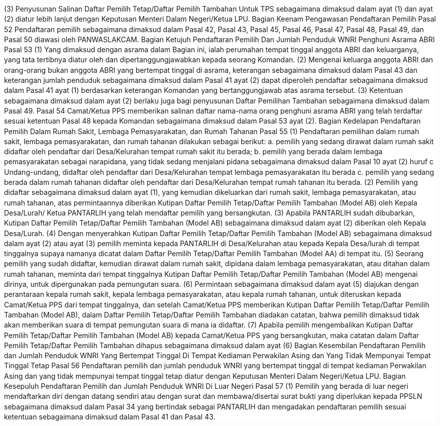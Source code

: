 (3) Penyusunan Salinan Daftar Pemilih Tetap/Daftar Pemilih Tambahan Untuk TPS sebagaimana dimaksud dalam ayat (1) dan ayat (2) diatur lebih lanjut dengan Keputusan Menteri Dalam Negeri/Ketua LPU.
Bagian Keenam Pengawasan Pendaftaran Pemilih
Pasal 52
Pendaftaran pemilih sebagaimana dimaksud dalam Pasal 42, Pasal 43, Pasal 45, Pasal 46, Pasal 47, Pasal 48, Pasal 49, dan Pasal 50 diawasi oleh PANWASLAKCAM.
Bagian Ketujuh Pendaftaran Pemilih Dan Jumlah Penduduk WNRI Penghuni Asrama ABRI
Pasal 53
(1) Yang dimaksud dengan asrama dalam Bagian ini, ialah perumahan tempat tinggal anggota ABRI dan keluarganya, yang tata tertibnya diatur oleh dan dipertanggungjawabkan kepada seorang Komandan.
(2) Mengenai keluarga anggota ABRI dan orang-orang bukan anggota ABRI yang bertempat tinggal di asrama, keterangan sebagaimana dimaksud dalam Pasal 43 dan keterangan jumlah penduduk sebagaimana dimaksud dalam Pasal 41 ayat (2) dapat diperoleh pendaftar sebagaimana dimaksud dalam Pasal 41 ayat (1) berdasarkan keterangan Komandan yang bertanggungjawab atas asrama tersebut.
(3) Ketentuan sebagaimana dimaksud dalam ayat (2) berlaku juga bagi penyusunan Daftar Pemilihan Tambahan sebagaimana dimaksud dalam Pasal 49.
Pasal 54
Camat/Ketua PPS memberikan salinan daftar nama-nama orang penghuni asrama ABRI yang telah terdaftar sesuai ketentuan Pasal 48 kepada Komandan sebagaimana dimaksud dalam Pasal 53 ayat (2).
Bagian Kedelapan Pendaftaran Pemilih Dalam Rumah Sakit, Lembaga Pemasyarakatan, dan Rumah Tahanan
Pasal 55
(1) Pendaftaran pemilihan dalam rumah sakit, lembaga pemasyarakatan, dan rumah tahanan dilakukan sebagai berikut:
a. pemilih yang sedang dirawat dalam rumah sakit didaftar oleh pendaftar dari Desa/Kelurahan tempat rumah sakit itu berada;
b. pemilih yang berada dalam lembaga pemasyarakatan sebagai narapidana, yang tidak sedang menjalani pidana sebagaimana dimaksud dalam Pasal 10 ayat (2) huruf c Undang-undang, didaftar oleh pendaftar dari Desa/Kelurahan tempat lembaga pemasyarakatan itu berada c. pemilih yang sedang berada dalam rumah tahanan didaftar oleh pendaftar dari Desa/Kelurahan tempat rumah tahanan itu berada.
(2) Pemilih yang didaftar sebagaimana dimaksud dalam ayat (1), yang kemudian dikeluarkan dari rumah sakit, lembaga pemasyarakatan, atau rumah tahanan, atas permintaannya diberikan Kutipan Daftar Pemilih Tetap/Daftar Pemilih Tambahan (Model AB) oleh Kepala Desa/Lurah/ Ketua PANTARLIH yang telah mendaftar pemilih yang bersangkutan.
(3) Apabila PANTARLIH sudah dibubarkan, Kutipan Daftar Pemilih Tetap/Daftar Pemilih Tambahan (Model AB) sebagaimana dimaksud dalam ayat (2) diberikan oleh Kepala Desa/Lurah.
(4) Dengan menyerahkan Kutipan Daftar Pemilih Tetap/Daftar Pemilih Tambahan (Model AB) sebagaimana dimaksud dalam ayat (2) atau ayat (3) pemilih meminta kepada PANTARLIH di Desa/Kelurahan atau kepada Kepala Desa/lurah di tempat tinggalnya supaya namanya dicatat dalam Daftar Pemilih Tetap/Daftar Pemilih Tambahan (Model AA) di tempat itu.
(5) Seorang pemilih yang sudah didaftar, kemudian dirawat dalam rumah sakit, dipidana dalam lembaga pemasyarakatan, atau ditahan dalam rumah tahanan, meminta dari tempat tinggalnya Kutipan Daftar Pemilih Tetap/Daftar Pemilih Tambahan (Model AB) mengenai dirinya, untuk dipergunakan pada pemungutan suara.
(6) Permintaan sebagaimana dimaksud dalam ayat (5) diajukan dengan perantaraan kepala rumah sakit, kepala lembaga pemasyarakatan, atau kepala rumah tahanan, untuk diteruskan kepada Camat/Ketua PPS dari tempat tinggalnya, dan setelah Camat/Ketua PPS memberikan Kutipan Daftar Pemilih Tetap/Daftar Pemilih Tambahan (Model AB), dalam Daftar Pemilih Tetap/Daftar Pemilih Tambahan diadakan catatan, bahwa pemilih dimaksud tidak akan memberikan suara di tempat pemungutan suara di mana ia didaftar.
(7) Apabila pemilih mengembalikan Kutipan Daftar Pemilih Tetap/Daftar Pemilih Tambahan (Model AB) kepada Camat/Ketua PPS yang bersangkutan, maka catatan dalam Daftar Pemilih Tetap/Daftar Pemilih Tambahan dihapus sebagaimana dimaksud dalam ayat (6)
Bagian Kesembilan Pendaftaran Pemilih dan Jumlah Penduduk WNRI Yang Bertempat Tinggal Di Tempat Kediaman Perwakilan Asing dan Yang Tidak Mempunyai Tempat Tinggal Tetap
Pasal 56
Pendaftaran pemilih dan jumlah penduduk WNRI yang bertempat tinggal di tempat kediaman Perwakilan Asing dan yang tidak mempunyai tempat tinggal tetap diatur dengan Keputusan Menteri Dalam Negeri/Ketua LPU.
Bagian Kesepuluh Pendaftaran Pemilih dan Jumlah Penduduk WNRI Di Luar Negeri
Pasal 57
(1) Pemilih yang berada di luar negeri mendaftarkan diri dengan datang sendiri atau dengan surat dan membawa/disertai surat bukti yang diperlukan kepada PPSLN sebagaimana dimaksud dalam Pasal 34 yang bertindak sebagai PANTARLIH dan mengadakan pendaftaran pemilih sesuai ketentuan sebagaimana dimaksud dalam Pasal 41 dan Pasal 43.